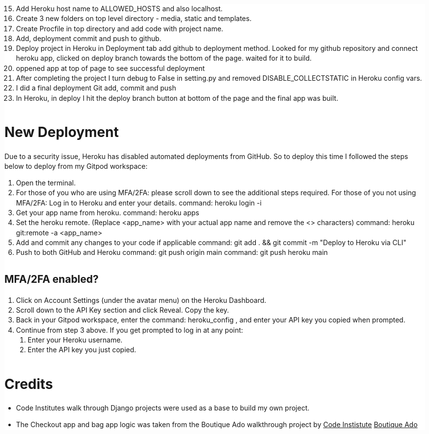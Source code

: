 15. Add Heroku host name to ALLOWED_HOSTS and also localhost.
 16. Create 3 new folders on top level directory - media, static and templates.
 17. Create Procfile in top directory and add code with project name.
 18. Add, deployment commit and push to github.
 19. Deploy project in Heroku in Deployment tab add github to deployment method. Looked for my github repository and connect heroku app, clicked on deploy branch towards the bottom of the page. waited for it to build.
 20. oppened app at top of page to see successful deployment
 21. After completing the project I turn debug to False in setting.py and removed DISABLE_COLLECTSTATIC in Heroku config vars.
 22. I did a final deployment Git add, commit and push
 23. In Heroku, in deploy I hit the deploy branch button at bottom of the page and the final app was built.

# New Deployment

Due to a security issue, Heroku has disabled automated deployments from GitHub. So to deploy this time I followed the steps below to deploy from my Gitpod workspace:

1. Open the terminal.
2. For those of you who are using MFA/2FA: please scroll down to see the additional steps required.
For those of you not using MFA/2FA: Log in to Heroku and enter your details.
command: heroku login -i
3. Get your app name from heroku.
command: heroku apps
4. Set the heroku remote. (Replace <app_name> with your actual app name and remove the <> characters)
command: heroku git:remote -a <app_name>
5. Add and commit any changes to your code if applicable
command: git add . && git commit -m "Deploy to Heroku via CLI"
6. Push to both GitHub and Heroku
command: git push origin main
command: git push heroku main
## MFA/2FA enabled?
1. Click on Account Settings (under the avatar menu) on the Heroku Dashboard.
2. Scroll down to the API Key section and click Reveal. Copy the key.
3. Back in your Gitpod workspace, enter the command: heroku_config , and enter your API key you copied when prompted.
4. Continue from step 3 above. If you get prompted to log in at any point:
   1. Enter your Heroku username.
   2. Enter the API key you just copied.


 # Credits 

 * Code Institutes walk through Django projects were used as a base to build my own project.

 * The Checkout app and bag app logic was taken from the Boutique Ado walkthrough project by [Code Instistute](https://codeinstitute.net/) [Boutique Ado](https://github.com/Code-Institute-Solutions/boutique_ado_v1/)

